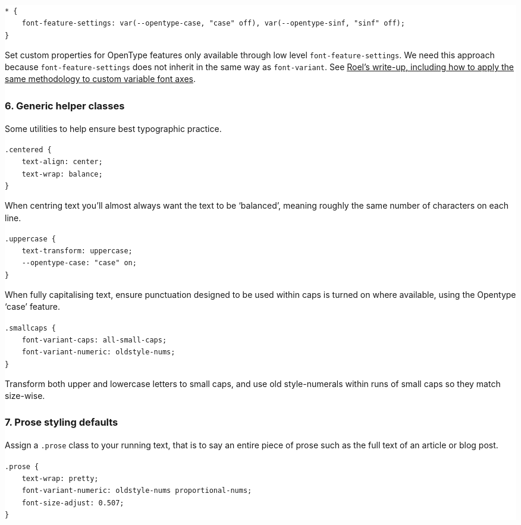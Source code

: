 ```
* { 
    font-feature-settings: var(--opentype-case, "case" off), var(--opentype-sinf, "sinf" off);
}
```

Set custom properties for OpenType features only available through low level `font-feature-settings`. We need this approach because `font-feature-settings` does not inherit in the same way as `font-variant`. See [Roel’s write-up, including how to apply the same methodology to custom variable font axes](https://pixelambacht.nl/2019/fixing-variable-font-inheritance/).

### 6. Generic helper classes

Some utilities to help ensure best typographic practice. 

```
.centered {
    text-align: center;
    text-wrap: balance;
}
```

When centring text you’ll almost always want the text to be ‘balanced’, meaning roughly the same number of characters on each line.

```
.uppercase {
    text-transform: uppercase;
    --opentype-case: "case" on;
}
```

When fully capitalising text, ensure punctuation designed to be used within caps is turned on where available, using the Opentype ‘case’ feature.

```
.smallcaps {
    font-variant-caps: all-small-caps;
    font-variant-numeric: oldstyle-nums;    
}
```

Transform both upper and lowercase letters to small caps, and use old style-numerals within runs of small caps so they match size-wise.

### 7. Prose styling defaults

Assign a `.prose` class to your running text, that is to say an entire piece of prose such as the full text of an article or blog post.

```
.prose {
    text-wrap: pretty;
    font-variant-numeric: oldstyle-nums proportional-nums;
    font-size-adjust: 0.507;
}
```
